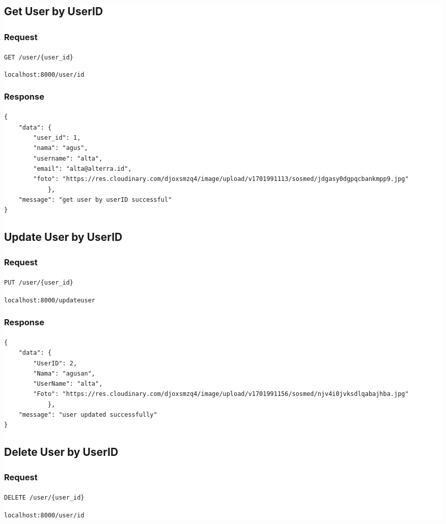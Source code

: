 ## Get User by UserID

### Request

`GET /user/{user_id}`

    localhost:8000/user/id

### Response

    {
    	"data": {
    		"user_id": 1,
    		"nama": "agus",
    		"username": "alta",
    		"email": "alta@alterra.id",
    		"foto": "https://res.cloudinary.com/djoxsmzq4/image/upload/v1701991113/sosmed/jdgasy0dgpqcbankmpp9.jpg"
    	        },
    	"message": "get user by userID successful"
    }

## Update User by UserID

### Request

`PUT /user/{user_id}`

    localhost:8000/updateuser

### Response

    {
    	"data": {
    		"UserID": 2,
    		"Nama": "agusan",
    		"UserName": "alta",
    		"Foto": "https://res.cloudinary.com/djoxsmzq4/image/upload/v1701991156/sosmed/njv4i0jvksdlqabajhba.jpg"
    	        },
    	"message": "user updated successfully"
    }

## Delete User by UserID

### Request

`DELETE /user/{user_id}`

    localhost:8000/user/id
